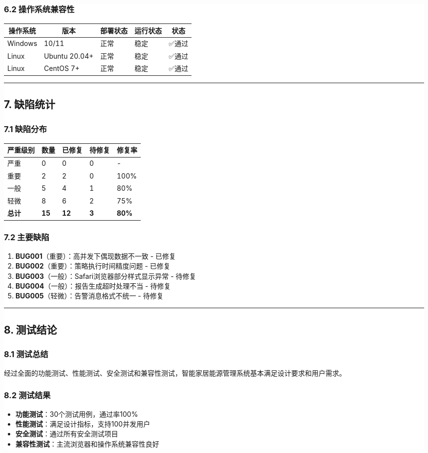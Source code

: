 ### 6.2 操作系统兼容性


| 操作系统 | 版本          | 部署状态 | 运行状态 | 状态   |
| -------- | ------------- | -------- | -------- | ------ |
| Windows  | 10/11         | 正常     | 稳定     | ✅通过 |
| Linux    | Ubuntu 20.04+ | 正常     | 稳定     | ✅通过 |
| Linux    | CentOS 7+     | 正常     | 稳定     | ✅通过 |

---

## 7. 缺陷统计

### 7.1 缺陷分布


| 严重级别 | 数量   | 已修复 | 待修复 | 修复率  |
| -------- | ------ | ------ | ------ | ------- |
| 严重     | 0      | 0      | 0      | -       |
| 重要     | 2      | 2      | 0      | 100%    |
| 一般     | 5      | 4      | 1      | 80%     |
| 轻微     | 8      | 6      | 2      | 75%     |
| **总计** | **15** | **12** | **3**  | **80%** |

### 7.2 主要缺陷

1. **BUG001**（重要）：高并发下偶现数据不一致 - 已修复
2. **BUG002**（重要）：策略执行时间精度问题 - 已修复
3. **BUG003**（一般）：Safari浏览器部分样式显示异常 - 待修复
4. **BUG004**（一般）：报告生成超时处理不当 - 待修复
5. **BUG005**（轻微）：告警消息格式不统一 - 待修复

---

## 8. 测试结论

### 8.1 测试总结

经过全面的功能测试、性能测试、安全测试和兼容性测试，智能家居能源管理系统基本满足设计要求和用户需求。

### 8.2 测试结果

- **功能测试**：30个测试用例，通过率100%
- **性能测试**：满足设计指标，支持100并发用户
- **安全测试**：通过所有安全测试项目
- **兼容性测试**：主流浏览器和操作系统兼容性良好
